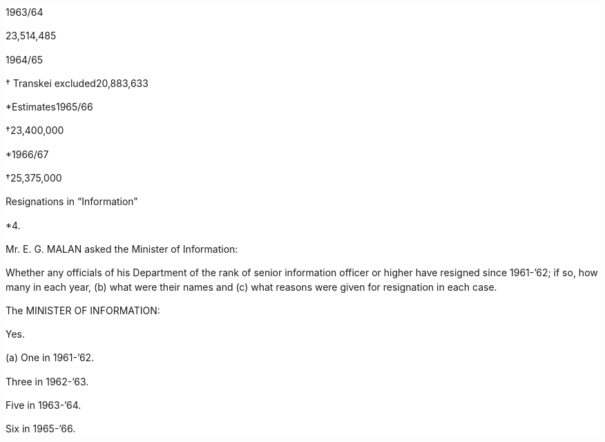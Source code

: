 <td><p>1963/64</p></td>

<td><p>23,514,485</p></td>

</tr>

<tr>

<td><p>1964/65</p></td>

<td><p><ref href="#tfn001_pg307">&#x2020; Transkei excluded</ref>20,883,633</p></td>

</tr>

<tr>

<td><p><ref href="#tfn002_pg307">*Estimates</ref>1965/66</p></td>

<td><p>&#x2020;23,400,000</p></td>

</tr>

<tr>

<td><p>*1966/67</p></td>

<td><p>&#x2020;25,375,000</p></td>

</tr>

</table>

</answer>

</oralStatements>

<oralStatements>

<heading>Resignations in &#x201C;Information&#x201D;</heading>

<question by="#malan" to="#minister_of_information">

<num>*4.</num>

<from>Mr. E. G. MALAN asked the Minister of Information:</from>

<p>Whether any officials of his Department of the rank of senior information officer or higher have resigned since 1961-&#x2019;62; if so, how many in each year, (b) what were their names and (c) what reasons were given for resignation in each case.</p>

</question>

<answer by="#minister_of_information" to="#malan">

<from>The MINISTER OF INFORMATION:</from>

<p>Yes.</p>

<p>(a) One in 1961-&#x2019;62.</p>

<p>Three in 1962-&#x2019;63.</p>

<p>Five in 1963-&#x2019;64.</p>

<p>Six in 1965-&#x2019;66.</p>
